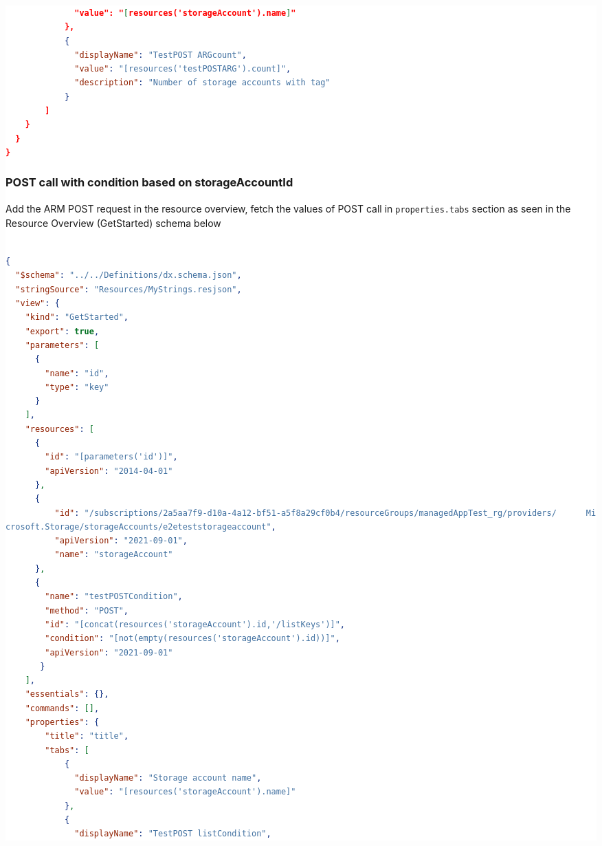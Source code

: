 ```json
              "value": "[resources('storageAccount').name]"
            },
            {
              "displayName": "TestPOST ARGcount",
              "value": "[resources('testPOSTARG').count]",
              "description": "Number of storage accounts with tag"
            }
        ]
    }
  }
}

```

<a name="viewtypecommands-guidance-post-call-with-condition-based-on-storageaccountid"></a>
### POST call with condition based on storageAccountId

Add the ARM POST request in the resource overview, fetch the values of POST call in `properties.tabs` section as seen in the Resource Overview (GetStarted) schema below

```json

{
  "$schema": "../../Definitions/dx.schema.json",
  "stringSource": "Resources/MyStrings.resjson",
  "view": {
    "kind": "GetStarted",
    "export": true,
    "parameters": [
      {
        "name": "id",
        "type": "key"
      }
    ],
    "resources": [
      {
        "id": "[parameters('id')]",
        "apiVersion": "2014-04-01"
      },
      {    
          "id": "/subscriptions/2a5aa7f9-d10a-4a12-bf51-a5f8a29cf0b4/resourceGroups/managedAppTest_rg/providers/      Microsoft.Storage/storageAccounts/e2eteststorageaccount",  
          "apiVersion": "2021-09-01",     
          "name": "storageAccount"    
      },
      {       
        "name": "testPOSTCondition",   
        "method": "POST",      
        "id": "[concat(resources('storageAccount').id,'/listKeys')]",    
        "condition": "[not(empty(resources('storageAccount').id))]",   
        "apiVersion": "2021-09-01"   
       }
    ],
    "essentials": {},
    "commands": [],
    "properties": {
        "title": "title",
        "tabs": [
            {
              "displayName": "Storage account name",
              "value": "[resources('storageAccount').name]"
            },
            {
              "displayName": "TestPOST listCondition",
```